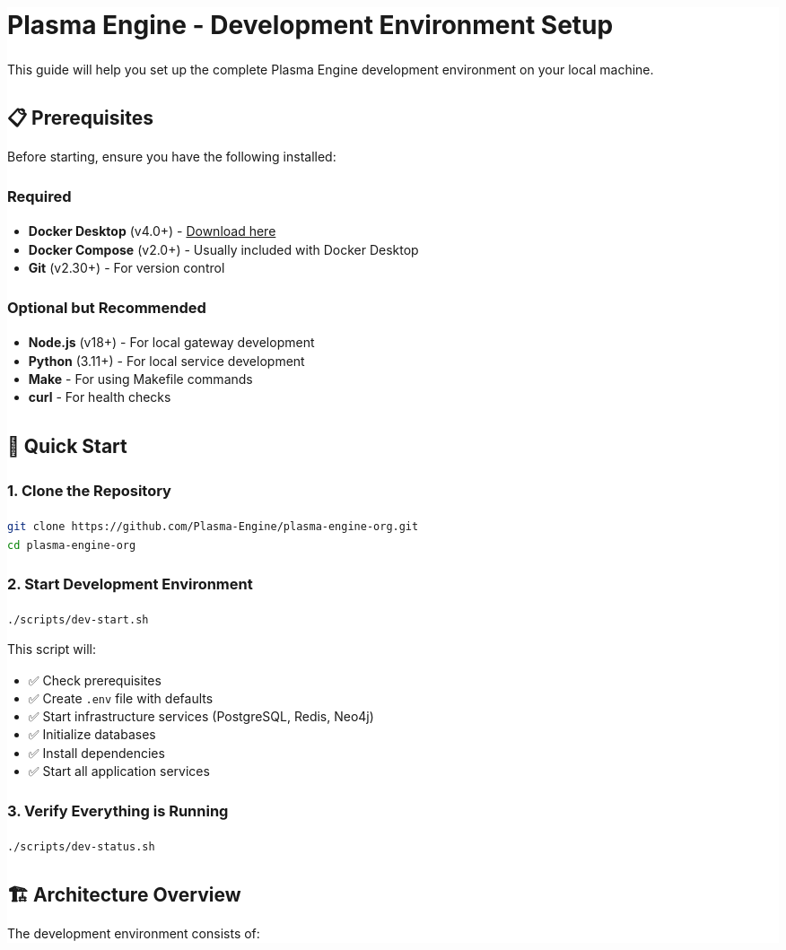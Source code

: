 # Plasma Engine - Development Environment Setup

This guide will help you set up the complete Plasma Engine development environment on your local machine.

## 📋 Prerequisites

Before starting, ensure you have the following installed:

### Required
- **Docker Desktop** (v4.0+) - [Download here](https://www.docker.com/products/docker-desktop)
- **Docker Compose** (v2.0+) - Usually included with Docker Desktop
- **Git** (v2.30+) - For version control

### Optional but Recommended
- **Node.js** (v18+) - For local gateway development
- **Python** (3.11+) - For local service development
- **Make** - For using Makefile commands
- **curl** - For health checks

## 🚀 Quick Start

### 1. Clone the Repository
```bash
git clone https://github.com/Plasma-Engine/plasma-engine-org.git
cd plasma-engine-org
```

### 2. Start Development Environment
```bash
./scripts/dev-start.sh
```

This script will:
- ✅ Check prerequisites
- ✅ Create `.env` file with defaults
- ✅ Start infrastructure services (PostgreSQL, Redis, Neo4j)
- ✅ Initialize databases
- ✅ Install dependencies
- ✅ Start all application services

### 3. Verify Everything is Running
```bash
./scripts/dev-status.sh
```

## 🏗️ Architecture Overview

The development environment consists of:
